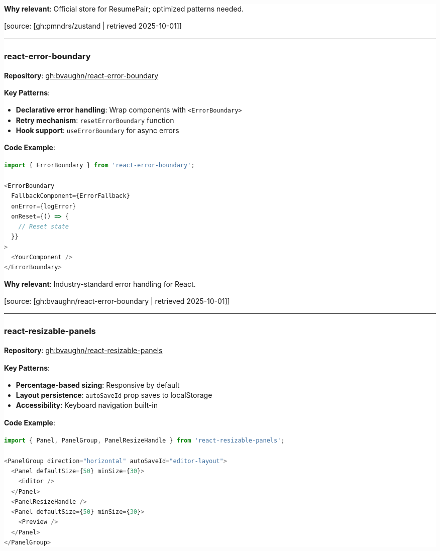 ```typescript
```

**Why relevant**: Official store for ResumePair; optimized patterns needed.

[source: [gh:pmndrs/zustand | retrieved 2025-10-01]]

---

### react-error-boundary

**Repository**: [gh:bvaughn/react-error-boundary](https://github.com/bvaughn/react-error-boundary)

**Key Patterns**:
- **Declarative error handling**: Wrap components with `<ErrorBoundary>`
- **Retry mechanism**: `resetErrorBoundary` function
- **Hook support**: `useErrorBoundary` for async errors

**Code Example**:

```typescript
import { ErrorBoundary } from 'react-error-boundary';

<ErrorBoundary
  FallbackComponent={ErrorFallback}
  onError={logError}
  onReset={() => {
    // Reset state
  }}
>
  <YourComponent />
</ErrorBoundary>
```

**Why relevant**: Industry-standard error handling for React.

[source: [gh:bvaughn/react-error-boundary | retrieved 2025-10-01]]

---

### react-resizable-panels

**Repository**: [gh:bvaughn/react-resizable-panels](https://github.com/bvaughn/react-resizable-panels)

**Key Patterns**:
- **Percentage-based sizing**: Responsive by default
- **Layout persistence**: `autoSaveId` prop saves to localStorage
- **Accessibility**: Keyboard navigation built-in

**Code Example**:

```typescript
import { Panel, PanelGroup, PanelResizeHandle } from 'react-resizable-panels';

<PanelGroup direction="horizontal" autoSaveId="editor-layout">
  <Panel defaultSize={50} minSize={30}>
    <Editor />
  </Panel>
  <PanelResizeHandle />
  <Panel defaultSize={50} minSize={30}>
    <Preview />
  </Panel>
</PanelGroup>
```
